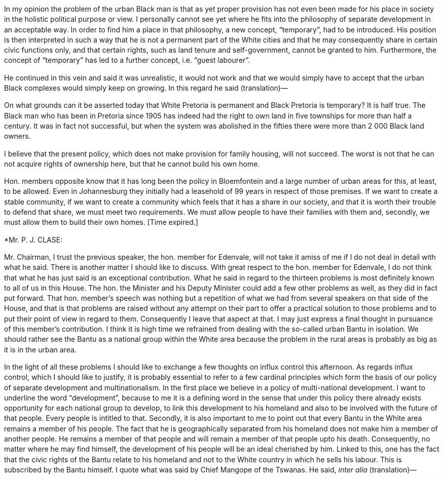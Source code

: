 <block name="quote">In my opinion the problem of the urban Black man is that as yet proper provision has not even been made for his place in society in the holistic political purpose or view. I personally cannot see yet where he fits into the philosophy of separate development in an acceptable way. In order to find him a place in that philosophy, a new concept, &#x201C;temporary&#x201D;, had to be introduced. His position is then interpreted in such a way that he is not a permanent part of the White cities and that he may consequently share in certain civic functions only, and that certain rights, such as land tenure and self-government, cannot be granted to him. Furthermore, the concept of &#x201C;temporary&#x201D; has led to a further concept, i.e. &#x201C;guest labourer&#x201D;.</block>

<p>He continued in this vein and said it was unrealistic, it would not work and that we would simply have to accept that the urban <span class="col_3323-3324" refersTo="page_0452"/>Black complexes would simply keep on growing. In this regard he said (translation)&#x2014;</p>

<block name="quote">On what grounds can it be asserted today that White Pretoria is permanent and Black Pretoria is temporary&#x003F; It is half true. The Black man who has been in Pretoria since 1905 has indeed had the right to own land in five townships for more than half a century. It was in fact not successful, but when the system was abolished in the fifties there were more than 2 000 Black land owners.</block>

<p>I believe that the present policy, which does not make provision for family housing, will not succeed. The worst is not that he can not acquire rights of ownership here, but that he cannot build his own home.</p>

<p>Hon. members opposite know that it has long been the policy in Bloemfontein and a large number of urban areas for this, at least, to be allowed. Even in Johannesburg they initially had a leasehold of 99 years in respect of those premises. If we want to create a stable community, if we want to create a community which feels that it has a share in our society, and that it is worth their trouble to defend that share, we must meet two requirements. We must allow people to have their families with them and, secondly, we must allow them to build their own homes. [Time expired.]</p>

</speech>

<speech by="#clase">

<from>*Mr. <person refersTo="hansard_za">P. J. CLASE</person>:</from>

<p>Mr. Chairman, I trust the previous speaker, the hon. member for Edenvale, will not take it amiss of me if I do not deal in detail with what he said. There is another matter I should like to discuss. With great respect to the hon. member for Edenvale, I do not think that what he has just said is an exceptional contribution. What he said in regard to the thirteen problems is most definitely known to all of us in this House. The hon. the Minister and his Deputy Minister could add a few other problems as well, as they did in fact put forward. That hon. member&#x2019;s speech was nothing but a repetition of what we had from several speakers on that side of the House, and that is that problems are raised without any attempt on their part to offer a practical solution to those problems and to put their point of view in regard to them. Consequently I leave that aspect at that. I may just express a final thought in pursuance of this member&#x2019;s contribution. I think it is high time we refrained from dealing with the so-called urban Bantu in isolation. We should rather see the Bantu as a national group within the White area because the problem in the rural areas is probably as big as it is in the urban area.</p>

<p>In the light of all these problems I should like to exchange a few thoughts on influx control this afternoon. As regards influx control, which I should like to justify, it is probably essential to refer to a few cardinal principles which form the basis of our policy of separate development and multinationalism. In the first place we believe in a policy of multi-national development. I want to underline the word &#x201C;development&#x201D;, because to me it is a defining word in the sense that under this policy there already exists opportunity for each national group to develop, to link this development to his homeland and also to be involved with the future of that people. Every people is intitled to that. Secondly, it is also important to me to point out that every Bantu in the White area remains a member of his people. The fact that he is geographically separated from his homeland does not make him a member of another people. He remains a member of that people and will remain a member of that people upto his death. Consequently, no matter where he may find himself, the development of his people will be an ideal cherished by him. Linked to this, one has the fact that the civic rights of the Bantu relate to his homeland and not to the White country in which he sells his labour. This is subscribed by the Bantu himself. I quote what was said by Chief Mangope of the Tswanas. He said, <i>inter alia</i> (translation)&#x2014;</p>
